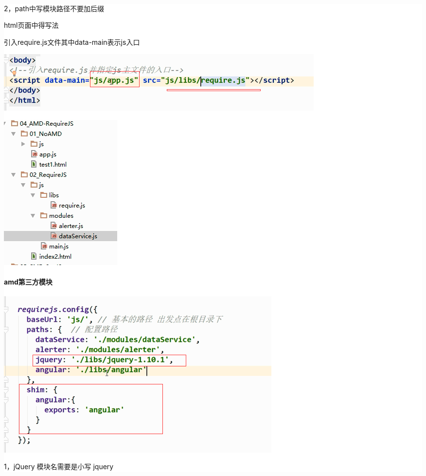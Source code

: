2，path中写模块路径不要加后缀

html页面中得写法

引入require.js文件其中data-main表示js入口

![1542274751309](imge/1542274751309.png)

![1542274774997](imge/1542274774997.png)

#### amd第三方模块

![1542275441364](imge/1542275441364.png)

1，jQuery  模块名需要是小写 jquery
